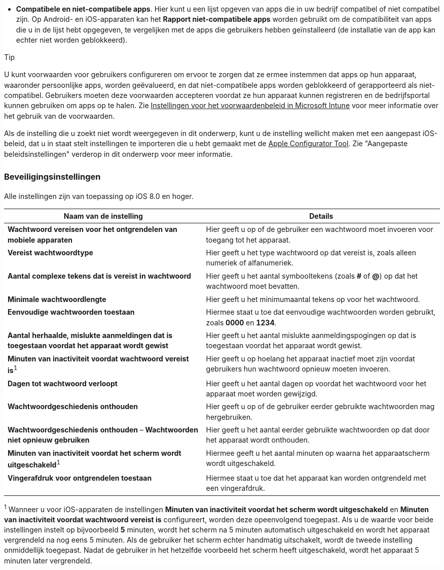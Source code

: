 -   **Compatibele en niet-compatibele apps**. Hier kunt u een lijst opgeven van apps die in uw bedrijf compatibel of niet compatibel zijn. Op Android- en iOS-apparaten kan het **Rapport niet-compatibele apps** worden gebruikt om de compatibiliteit van apps die u in de lijst hebt opgegeven, te vergelijken met de apps die gebruikers hebben geïnstalleerd (de installatie van de app kan echter niet worden geblokkeerd).

> [!TIP]
> U kunt voorwaarden voor gebruikers configureren om ervoor te zorgen dat ze ermee instemmen dat apps op hun apparaat, waaronder persoonlijke apps, worden geëvalueerd, en dat niet-compatibele apps worden geblokkeerd of gerapporteerd als niet-compatibel. Gebruikers moeten deze voorwaarden accepteren voordat ze hun apparaat kunnen registreren en de bedrijfsportal kunnen gebruiken om apps op te halen. Zie [Instellingen voor het voorwaardenbeleid in Microsoft Intune](terms-and-condition-policy-settings-in-microsoft-intune.md) voor meer informatie over het gebruik van de voorwaarden.

Als de instelling die u zoekt niet wordt weergegeven in dit onderwerp, kunt u de instelling wellicht maken met een aangepast iOS-beleid, dat u in staat stelt instellingen te importeren die u hebt gemaakt met de [Apple Configurator Tool](https://itunes.apple.com/us/app/apple-configurator/id434433123?mt=12). Zie "Aangepaste beleidsinstellingen" verderop in dit onderwerp voor meer informatie.

### <a name="security-settings"></a>Beveiligingsinstellingen
Alle instellingen zijn van toepassing op iOS 8.0 en hoger.

|Naam van de instelling|Details|
|----------------|-------|
|**Wachtwoord vereisen voor het ontgrendelen van mobiele apparaten**|Hier geeft u op of de gebruiker een wachtwoord moet invoeren voor toegang tot het apparaat.|
|**Vereist wachtwoordtype**|Hier geeft u het type wachtwoord op dat vereist is, zoals alleen numeriek of alfanumeriek.|
|**Aantal complexe tekens dat is vereist in wachtwoord**|Hier geeft u het aantal symbooltekens (zoals **#** of **@**) op dat het wachtwoord moet bevatten.|
|**Minimale wachtwoordlengte**|Hier geeft u het minimumaantal tekens op voor het wachtwoord.|
|**Eenvoudige wachtwoorden toestaan**|Hiermee staat u toe dat eenvoudige wachtwoorden worden gebruikt, zoals **0000** en **1234**.|
|**Aantal herhaalde, mislukte aanmeldingen dat is toegestaan voordat het apparaat wordt gewist**|Hier geeft u het aantal mislukte aanmeldingspogingen op dat is toegestaan voordat het apparaat wordt gewist.|
|**Minuten van inactiviteit voordat wachtwoord vereist is**<sup>1</sup>|Hier geeft u op hoelang het apparaat inactief moet zijn voordat gebruikers hun wachtwoord opnieuw moeten invoeren.|
|**Dagen tot wachtwoord verloopt**|Hier geeft u het aantal dagen op voordat het wachtwoord voor het apparaat moet worden gewijzigd.|
|**Wachtwoordgeschiedenis onthouden**|Hier geeft u op of de gebruiker eerder gebruikte wachtwoorden mag hergebruiken.|
|**Wachtwoordgeschiedenis onthouden** – **Wachtwoorden niet opnieuw gebruiken**|Hier geeft u het aantal eerder gebruikte wachtwoorden op dat door het apparaat wordt onthouden.|
|**Minuten van inactiviteit voordat het scherm wordt uitgeschakeld**<sup>1</sup>|Hiermee geeft u het aantal minuten op waarna het apparaatscherm wordt uitgeschakeld.|
|**Vingerafdruk voor ontgrendelen toestaan**|Hiermee staat u toe dat het apparaat kan worden ontgrendeld met een vingerafdruk.|
<sup>1</sup> Wanneer u voor iOS-apparaten de instellingen **Minuten van inactiviteit voordat het scherm wordt uitgeschakeld** en **Minuten van inactiviteit voordat wachtwoord vereist is** configureert, worden deze opeenvolgend toegepast. Als u de waarde voor beide instellingen instelt op bijvoorbeeld **5** minuten, wordt het scherm na 5 minuten automatisch uitgeschakeld en wordt het apparaat vergrendeld na nog eens 5 minuten. Als de gebruiker het scherm echter handmatig uitschakelt, wordt de tweede instelling onmiddellijk toegepast. Nadat de gebruiker in het hetzelfde voorbeeld het scherm heeft uitgeschakeld, wordt het apparaat 5 minuten later vergrendeld.
